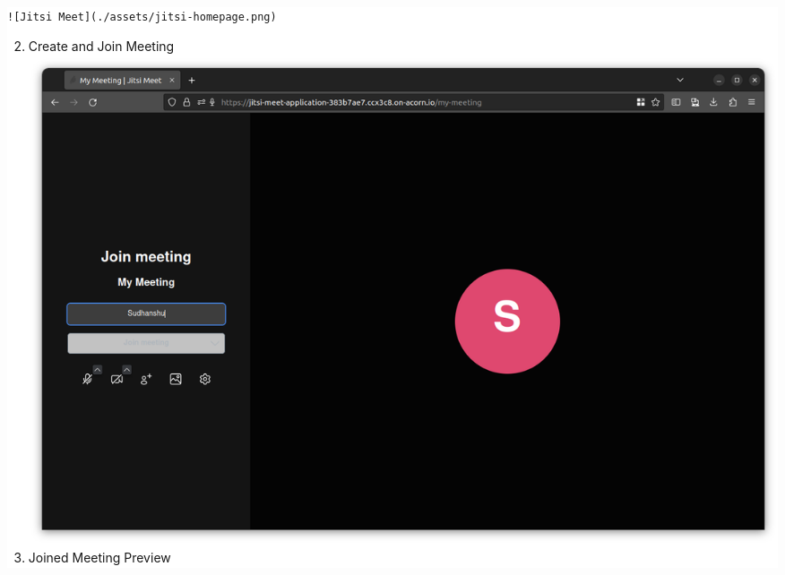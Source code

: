     ![Jitsi Meet](./assets/jitsi-homepage.png)
2. Create and Join Meeting
    ![Jitsi Meeting](./assets/join-meeting.png)
3. Joined Meeting Preview